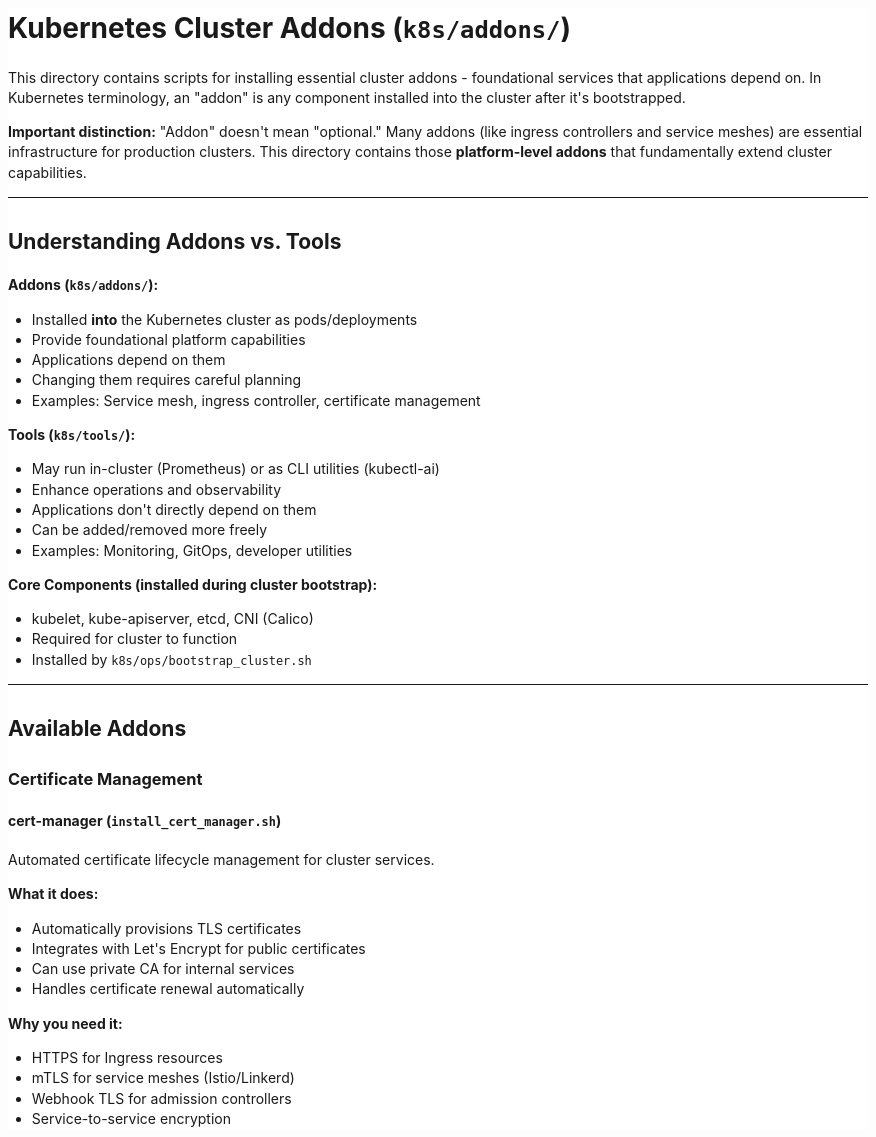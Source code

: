 # Kubernetes Cluster Addons (`k8s/addons/`)

This directory contains scripts for installing essential cluster addons - foundational services that applications depend on. In Kubernetes terminology, an "addon" is any component installed into the cluster after it's bootstrapped.

**Important distinction:** "Addon" doesn't mean "optional." Many addons (like ingress controllers and service meshes) are essential infrastructure for production clusters. This directory contains those **platform-level addons** that fundamentally extend cluster capabilities.

---

## Understanding Addons vs. Tools

**Addons (`k8s/addons/`):**
- Installed **into** the Kubernetes cluster as pods/deployments
- Provide foundational platform capabilities
- Applications depend on them
- Changing them requires careful planning
- Examples: Service mesh, ingress controller, certificate management

**Tools (`k8s/tools/`):**
- May run in-cluster (Prometheus) or as CLI utilities (kubectl-ai)
- Enhance operations and observability
- Applications don't directly depend on them
- Can be added/removed more freely
- Examples: Monitoring, GitOps, developer utilities

**Core Components (installed during cluster bootstrap):**
- kubelet, kube-apiserver, etcd, CNI (Calico)
- Required for cluster to function
- Installed by `k8s/ops/bootstrap_cluster.sh`

---

## Available Addons

### Certificate Management

#### **cert-manager** (`install_cert_manager.sh`)
Automated certificate lifecycle management for cluster services.

**What it does:**
- Automatically provisions TLS certificates
- Integrates with Let's Encrypt for public certificates
- Can use private CA for internal services
- Handles certificate renewal automatically

**Why you need it:**
- HTTPS for Ingress resources
- mTLS for service meshes (Istio/Linkerd)
- Webhook TLS for admission controllers
- Service-to-service encryption
